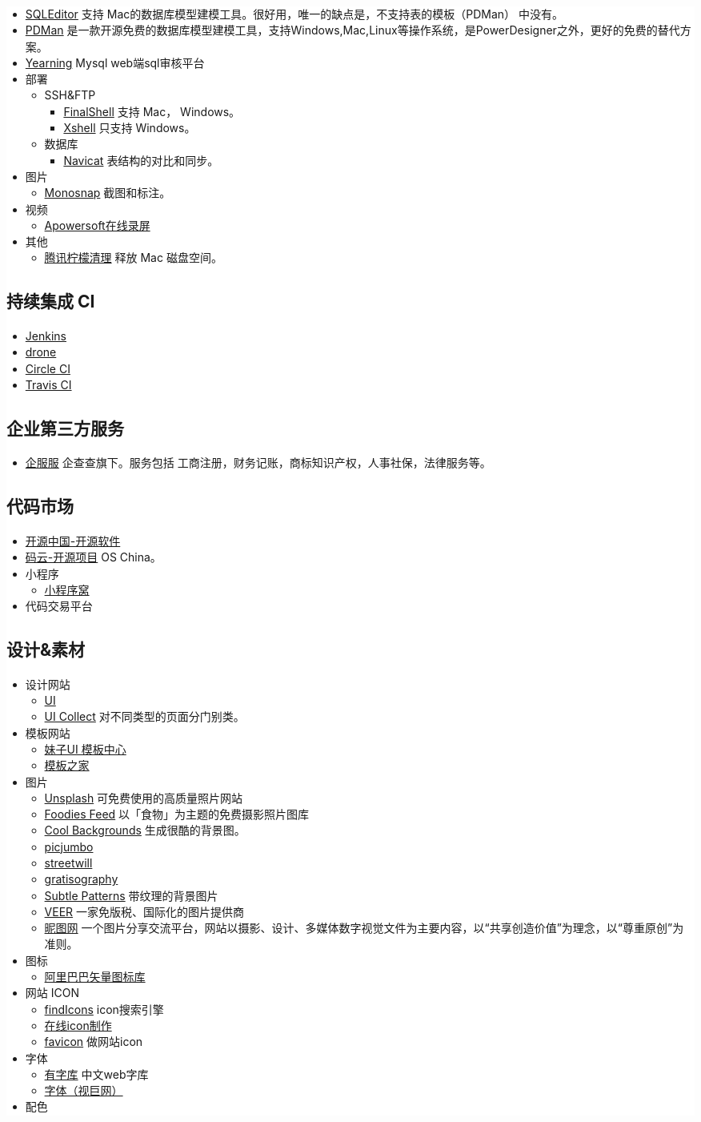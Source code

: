  * [SQLEditor](https://xclient.info/s/sqleditor.html) 支持 Mac的数据库模型建模工具。很好用，唯一的缺点是，不支持表的模板（PDMan） 中没有。
  * [PDMan](https://gitee.com/robergroup/pdman) 是一款开源免费的数据库模型建模工具，支持Windows,Mac,Linux等操作系统，是PowerDesigner之外，更好的免费的替代方案。
  * [Yearning](https://github.com/cookieY/Yearning) Mysql web端sql审核平台
* 部署
  * SSH&FTP
    * [FinalShell](http://www.hostbuf.com/) 支持 Mac， Windows。
    * [Xshell](https://www.netsarang.com/products/xsh_overview.html) 只支持 Windows。
  * 数据库
    * [Navicat](https://navicat.com.cn/) 表结构的对比和同步。
* 图片
  * [Monosnap](https://monosnap.com/) 截图和标注。
* 视频
  * [Apowersoft在线录屏](https://www.apowersoft.cn/free-online-screen-recorder)
* 其他
  * [腾讯柠檬清理](https://mac.gj.qq.com/) 释放 Mac 磁盘空间。

## 持续集成 CI
* [Jenkins](https://jenkins.io/zh/)
* [drone](https://drone.io/)
* [Circle CI](https://circleci.com/)
* [Travis CI](https://travis-ci.org/)

## 企业第三方服务
* [企服服](https://www.qifufu.com/) 企查查旗下。服务包括 工商注册，财务记账，商标知识产权，人事社保，法律服务等。

## 代码市场
* [开源中国-开源软件](https://www.oschina.net/project)
* [码云-开源项目](https://gitee.com/explore) OS China。
* 小程序
  * [小程序窝](http://www.xcxwo.com/cate/component)
* 代码交易平台

## 设计&素材
* 设计网站
  * [UI](https://www.ui.cn/)
  * [UI Collect](http://collectui.com/) 对不同类型的页面分门别类。
* 模板网站
  * [妹子UI 模板中心](http://tpl.amazeui.org/)
  * [模板之家](http://www.cssmoban.com/)
* 图片
  * [Unsplash](https://unsplash.com/) 可免费使用的高质量照片网站
  * [Foodies Feed](https://foodiesfeed.com/crunchy-sunny-side-eggs-bacon/) 以「食物」为主题的免费摄影照片图库
  * [Cool Backgrounds](https://coolbackgrounds.io/) 生成很酷的背景图。
  * [picjumbo](https://picjumbo.com/)
  * [streetwill](http://streetwill.co/)
  * [gratisography](http://www.gratisography.com/)
  * [Subtle Patterns](http://subtlepatterns.com/) 带纹理的背景图片
  * [VEER](https://www.veer.com/) 一家免版税、国际化的图片提供商
  * [昵图网](http://www.nipic.com/) 一个图片分享交流平台，网站以摄影、设计、多媒体数字视觉文件为主要内容，以“共享创造价值”为理念，以“尊重原创”为准则。
* 图标
  * [阿里巴巴矢量图标库](http://www.iconfont.cn/)
* 网站 ICON
  * [findIcons](http://findicons.com/ ) icon搜索引擎
  * [在线icon制作](http://www.xiconeditor.com/)
  * [favicon](http://www.favicon.cc/) 做网站icon
* 字体
  * [有字库](www.youziku.com) 中文web字库
  * [字体（视巨网）](http://www.ssjee.com)
* 配色